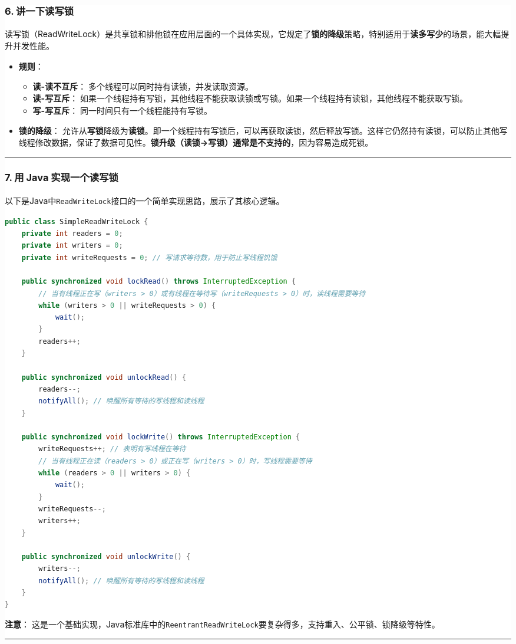 
### **6. 讲一下读写锁**

读写锁（ReadWriteLock）是共享锁和排他锁在应用层面的一个具体实现，它规定了**锁的降级**策略，特别适用于**读多写少**的场景，能大幅提升并发性能。

*   **规则**：
    *   **读-读不互斥**： 多个线程可以同时持有读锁，并发读取资源。
    *   **读-写互斥**： 如果一个线程持有写锁，其他线程不能获取读锁或写锁。如果一个线程持有读锁，其他线程不能获取写锁。
    *   **写-写互斥**： 同一时间只有一个线程能持有写锁。

*   **锁的降级**： 允许从**写锁**降级为**读锁**。即一个线程持有写锁后，可以再获取读锁，然后释放写锁。这样它仍然持有读锁，可以防止其他写线程修改数据，保证了数据可见性。**锁升级（读锁→写锁）通常是不支持的**，因为容易造成死锁。

---

### **7. 用 Java 实现一个读写锁**

以下是Java中`ReadWriteLock`接口的一个简单实现思路，展示了其核心逻辑。

```java
public class SimpleReadWriteLock {
    private int readers = 0;
    private int writers = 0;
    private int writeRequests = 0; // 写请求等待数，用于防止写线程饥饿

    public synchronized void lockRead() throws InterruptedException {
        // 当有线程正在写（writers > 0）或有线程在等待写（writeRequests > 0）时，读线程需要等待
        while (writers > 0 || writeRequests > 0) {
            wait();
        }
        readers++;
    }

    public synchronized void unlockRead() {
        readers--;
        notifyAll(); // 唤醒所有等待的写线程和读线程
    }

    public synchronized void lockWrite() throws InterruptedException {
        writeRequests++; // 表明有写线程在等待
        // 当有线程正在读（readers > 0）或正在写（writers > 0）时，写线程需要等待
        while (readers > 0 || writers > 0) {
            wait();
        }
        writeRequests--;
        writers++;
    }

    public synchronized void unlockWrite() {
        writers--;
        notifyAll(); // 唤醒所有等待的写线程和读线程
    }
}
```
**注意**： 这是一个基础实现，Java标准库中的`ReentrantReadWriteLock`要复杂得多，支持重入、公平锁、锁降级等特性。

---